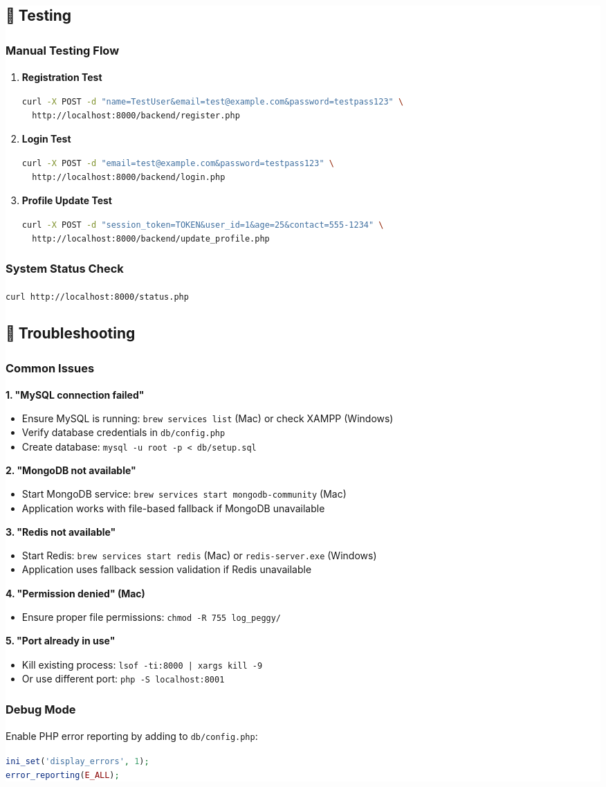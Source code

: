 ## 🧪 Testing

### Manual Testing Flow
1. **Registration Test**
   ```bash
   curl -X POST -d "name=TestUser&email=test@example.com&password=testpass123" \
     http://localhost:8000/backend/register.php
   ```

2. **Login Test**
   ```bash
   curl -X POST -d "email=test@example.com&password=testpass123" \
     http://localhost:8000/backend/login.php
   ```

3. **Profile Update Test**
   ```bash
   curl -X POST -d "session_token=TOKEN&user_id=1&age=25&contact=555-1234" \
     http://localhost:8000/backend/update_profile.php
   ```

### System Status Check
```bash
curl http://localhost:8000/status.php
```

## 🐛 Troubleshooting

### Common Issues

**1. "MySQL connection failed"**
- Ensure MySQL is running: `brew services list` (Mac) or check XAMPP (Windows)
- Verify database credentials in `db/config.php`
- Create database: `mysql -u root -p < db/setup.sql`

**2. "MongoDB not available"**
- Start MongoDB service: `brew services start mongodb-community` (Mac)
- Application works with file-based fallback if MongoDB unavailable

**3. "Redis not available"**
- Start Redis: `brew services start redis` (Mac) or `redis-server.exe` (Windows)
- Application uses fallback session validation if Redis unavailable

**4. "Permission denied" (Mac)**
- Ensure proper file permissions: `chmod -R 755 log_peggy/`

**5. "Port already in use"**
- Kill existing process: `lsof -ti:8000 | xargs kill -9`
- Or use different port: `php -S localhost:8001`

### Debug Mode

Enable PHP error reporting by adding to `db/config.php`:
```php
ini_set('display_errors', 1);
error_reporting(E_ALL);
```

